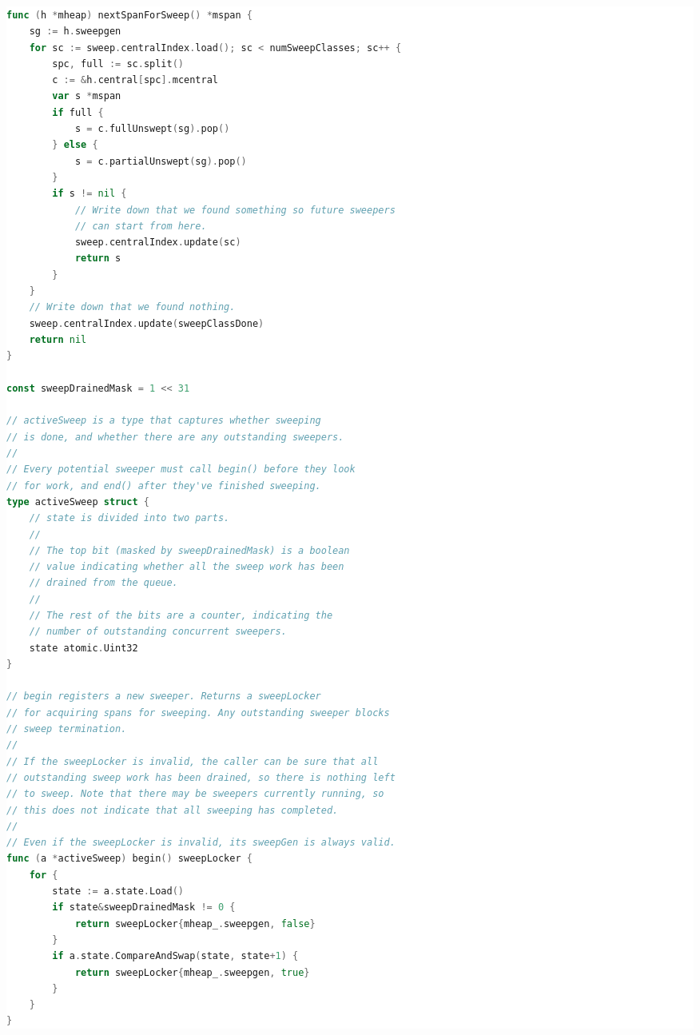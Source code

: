 ```go
func (h *mheap) nextSpanForSweep() *mspan {
	sg := h.sweepgen
	for sc := sweep.centralIndex.load(); sc < numSweepClasses; sc++ {
		spc, full := sc.split()
		c := &h.central[spc].mcentral
		var s *mspan
		if full {
			s = c.fullUnswept(sg).pop()
		} else {
			s = c.partialUnswept(sg).pop()
		}
		if s != nil {
			// Write down that we found something so future sweepers
			// can start from here.
			sweep.centralIndex.update(sc)
			return s
		}
	}
	// Write down that we found nothing.
	sweep.centralIndex.update(sweepClassDone)
	return nil
}

const sweepDrainedMask = 1 << 31

// activeSweep is a type that captures whether sweeping
// is done, and whether there are any outstanding sweepers.
//
// Every potential sweeper must call begin() before they look
// for work, and end() after they've finished sweeping.
type activeSweep struct {
	// state is divided into two parts.
	//
	// The top bit (masked by sweepDrainedMask) is a boolean
	// value indicating whether all the sweep work has been
	// drained from the queue.
	//
	// The rest of the bits are a counter, indicating the
	// number of outstanding concurrent sweepers.
	state atomic.Uint32
}

// begin registers a new sweeper. Returns a sweepLocker
// for acquiring spans for sweeping. Any outstanding sweeper blocks
// sweep termination.
//
// If the sweepLocker is invalid, the caller can be sure that all
// outstanding sweep work has been drained, so there is nothing left
// to sweep. Note that there may be sweepers currently running, so
// this does not indicate that all sweeping has completed.
//
// Even if the sweepLocker is invalid, its sweepGen is always valid.
func (a *activeSweep) begin() sweepLocker {
	for {
		state := a.state.Load()
		if state&sweepDrainedMask != 0 {
			return sweepLocker{mheap_.sweepgen, false}
		}
		if a.state.CompareAndSwap(state, state+1) {
			return sweepLocker{mheap_.sweepgen, true}
		}
	}
}
```